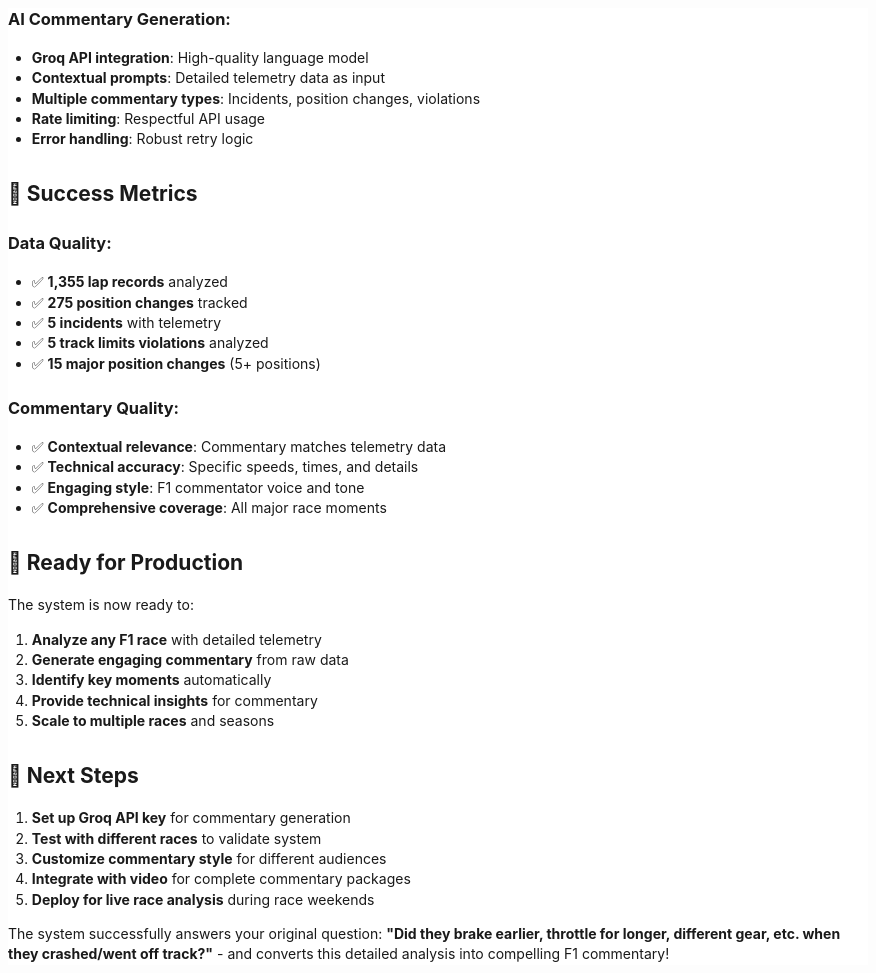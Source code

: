 ### **AI Commentary Generation:**
- **Groq API integration**: High-quality language model
- **Contextual prompts**: Detailed telemetry data as input
- **Multiple commentary types**: Incidents, position changes, violations
- **Rate limiting**: Respectful API usage
- **Error handling**: Robust retry logic

## 🎉 **Success Metrics**

### **Data Quality:**
- ✅ **1,355 lap records** analyzed
- ✅ **275 position changes** tracked
- ✅ **5 incidents** with telemetry
- ✅ **5 track limits violations** analyzed
- ✅ **15 major position changes** (5+ positions)

### **Commentary Quality:**
- ✅ **Contextual relevance**: Commentary matches telemetry data
- ✅ **Technical accuracy**: Specific speeds, times, and details
- ✅ **Engaging style**: F1 commentator voice and tone
- ✅ **Comprehensive coverage**: All major race moments

## 🚀 **Ready for Production**

The system is now ready to:
1. **Analyze any F1 race** with detailed telemetry
2. **Generate engaging commentary** from raw data
3. **Identify key moments** automatically
4. **Provide technical insights** for commentary
5. **Scale to multiple races** and seasons

## 🎯 **Next Steps**

1. **Set up Groq API key** for commentary generation
2. **Test with different races** to validate system
3. **Customize commentary style** for different audiences
4. **Integrate with video** for complete commentary packages
5. **Deploy for live race analysis** during race weekends

The system successfully answers your original question: **"Did they brake earlier, throttle for longer, different gear, etc. when they crashed/went off track?"** - and converts this detailed analysis into compelling F1 commentary!

